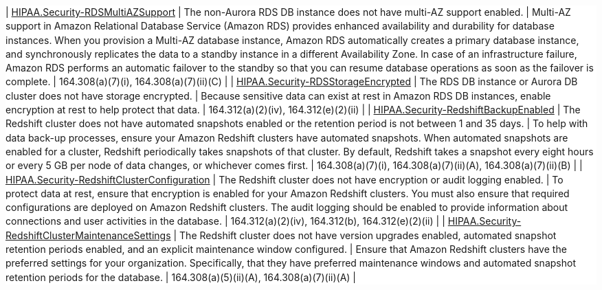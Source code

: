 | [HIPAA.Security-RDSMultiAZSupport](https://docs.aws.amazon.com/config/latest/developerguide/rds-multi-az-support.html)                                                             | The non-Aurora RDS DB instance does not have multi-AZ support enabled.                                                                                                            | Multi-AZ support in Amazon Relational Database Service (Amazon RDS) provides enhanced availability and durability for database instances. When you provision a Multi-AZ database instance, Amazon RDS automatically creates a primary database instance, and synchronously replicates the data to a standby instance in a different Availability Zone. In case of an infrastructure failure, Amazon RDS performs an automatic failover to the standby so that you can resume database operations as soon as the failover is complete.                                        | 164.308(a)(7)(i), 164.308(a)(7)(ii)(C)                                                                                                                          |
| [HIPAA.Security-RDSStorageEncrypted](https://docs.aws.amazon.com/config/latest/developerguide/rds-storage-encrypted.html)                                                          | The RDS DB instance or Aurora DB cluster does not have storage encrypted.                                                                                                         | Because sensitive data can exist at rest in Amazon RDS DB instances, enable encryption at rest to help protect that data.                                                                                                                                                                                                                                                                                                                                                                                                                                                    | 164.312(a)(2)(iv), 164.312(e)(2)(ii)                                                                                                                            |
| [HIPAA.Security-RedshiftBackupEnabled](https://docs.aws.amazon.com/config/latest/developerguide/redshift-backup-enabled.html)                                                      | The Redshift cluster does not have automated snapshots enabled or the retention period is not between 1 and 35 days.                                                              | To help with data back-up processes, ensure your Amazon Redshift clusters have automated snapshots. When automated snapshots are enabled for a cluster, Redshift periodically takes snapshots of that cluster. By default, Redshift takes a snapshot every eight hours or every 5 GB per node of data changes, or whichever comes first.                                                                                                                                                                                                                                     | 164.308(a)(7)(i), 164.308(a)(7)(ii)(A), 164.308(a)(7)(ii)(B)                                                                                                    |
| [HIPAA.Security-RedshiftClusterConfiguration](https://docs.aws.amazon.com/config/latest/developerguide/redshift-cluster-configuration-check.html)                                  | The Redshift cluster does not have encryption or audit logging enabled.                                                                                                           | To protect data at rest, ensure that encryption is enabled for your Amazon Redshift clusters. You must also ensure that required configurations are deployed on Amazon Redshift clusters. The audit logging should be enabled to provide information about connections and user activities in the database.                                                                                                                                                                                                                                                                  | 164.312(a)(2)(iv), 164.312(b), 164.312(e)(2)(ii)                                                                                                                |
| [HIPAA.Security-RedshiftClusterMaintenanceSettings](https://docs.aws.amazon.com/config/latest/developerguide/redshift-cluster-maintenancesettings-check.html)                      | The Redshift cluster does not have version upgrades enabled, automated snapshot retention periods enabled, and an explicit maintenance window configured.                         | Ensure that Amazon Redshift clusters have the preferred settings for your organization. Specifically, that they have preferred maintenance windows and automated snapshot retention periods for the database.                                                                                                                                                                                                                                                                                                                                                                | 164.308(a)(5)(ii)(A), 164.308(a)(7)(ii)(A)                                                                                                                      |